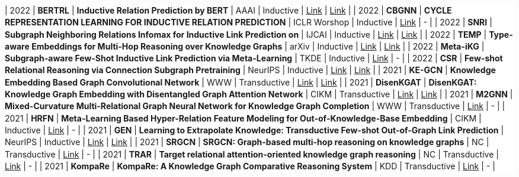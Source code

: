 | 2022     | **BERTRL**    | **Inductive Relation Prediction by BERT**                                                                       | AAAI         | Inductive       | [Link](https://ojs.aaai.org/index.php/AAAI/article/view/20537/20296)                                                                                               | [Link](https://github.com/zhw12/BERTRL)                               |
| 2022     | **CBGNN**     | **CYCLE REPRESENTATION LEARNING FOR INDUCTIVE RELATION PREDICTION**                                             | ICLR Worshop | Inductive       | [Link](https://openreview.net/pdf?id=SYUMkBZk6gq)                                                                                                                  | -                                                                     |
| 2022     | **SNRI**      | **Subgraph Neighboring Relations Infomax for Inductive Link Prediction on**                                     | IJCAI        | Inductive       | [Link](https://arxiv.org/pdf/2208.00850.pdf)                                                                                                                       | [Link](https://github.com/Tebmer/SNRI)                                |
| 2022     | **TEMP**      | **Type-aware Embeddings for Multi-Hop Reasoning over Knowledge Graphs**                                         | arXiv        | Inductive       | [Link](https://arxiv.org/pdf/2205.00782.pdf)                                                                                                                       | [Link](https://github.com/zhiweihu1103/QE-TEMP)                       |
| 2022     | **Meta-iKG**  | **Subgraph-aware Few-Shot Inductive Link Prediction via Meta-Learning**                                         | TKDE         | Inductive       | [Link](https://ieeexplore.ieee.org/stamp/stamp.jsp?tp=&arnumber=9780162)                                                                                           | -                                                                     |
| 2022     | **CSR**       | **Few-shot Relational Reasoning via Connection Subgraph Pretraining**                                           | NeurIPS      | Inductive       | [Link](https://arxiv.org/pdf/2210.06722.pdf)                                                                                                                       | [Link](https://github.com/snap-stanford/csr)                          |
| 2021     | **KE-GCN**    | **Knowledge Embedding Based Graph Convolutional Network**                                                       | WWW          | Transductive    | [Link](https://arxiv.org/pdf/2006.07331.pdf)                                                                                                                       | [Link](https://github.com/PlusRoss/KE-GCN)                            |
| 2021     | **DisenKGAT** | **DisenKGAT: Knowledge Graph Embedding with Disentangled Graph Attention Network**                              | CIKM         | Transductive    | [Link](https://arxiv.org/pdf/2108.09628.pdf)                                                                                                                       | [Link](https://github.com/junkangwu/DisenKGAT)                        |
| 2021     | **M2GNN**     | **Mixed-Curvature Multi-Relational Graph Neural Network for Knowledge Graph Completion**                        | WWW          | Transductive    | [Link](https://assets.amazon.science/0c/9d/51d98f1040b1bfa7dc52d1015750/mixed-curvature-multi-relational-graph-neural-network-for-knowledge-graph-completion.pdf)  | -                                                                     |
| 2021     | **HRFN**      | **Meta-Learning Based Hyper-Relation Feature Modeling for Out-of-Knowledge-Base Embedding**                     | CIKM         | Inductive       | [Link](https://dl.acm.org/doi/abs/10.1145/3459637.3482367)                                                                                                         | -                                                                     |
| 2021     | **GEN**       | **Learning to Extrapolate Knowledge: Transductive Few-shot Out-of-Graph Link Prediction**                       | NeurIPS      | Inductive       | [Link](https://arxiv.org/pdf/2006.06648.pdf)                                                                                                                       | [Link](https://github.com/JinheonBaek/GEN)                            |
| 2021     | **SRGCN**     | **SRGCN: Graph-based multi-hop reasoning on knowledge graphs**                                                  | NC           | Transductive    | [Link](https://www.sciencedirect.com/science/article/abs/pii/S0925231221007530)                                                                                    | -                                                                     |
| 2021     | **TRAR**      | **Target relational attention-oriented knowledge graph reasoning**                                              | NC           | Transductive    | [Link](https://www.sciencedirect.com/science/article/abs/pii/S0925231221009668)                                                                                    | -                                                                     |
| 2021     | **KompaRe**   | **KompaRe: A Knowledge Graph Comparative Reasoning System**                                                     | KDD          | Transductive    | [Link](https://dl.acm.org/doi/10.1145/3447548.3467128)                                                                                                             | -                                                                     |